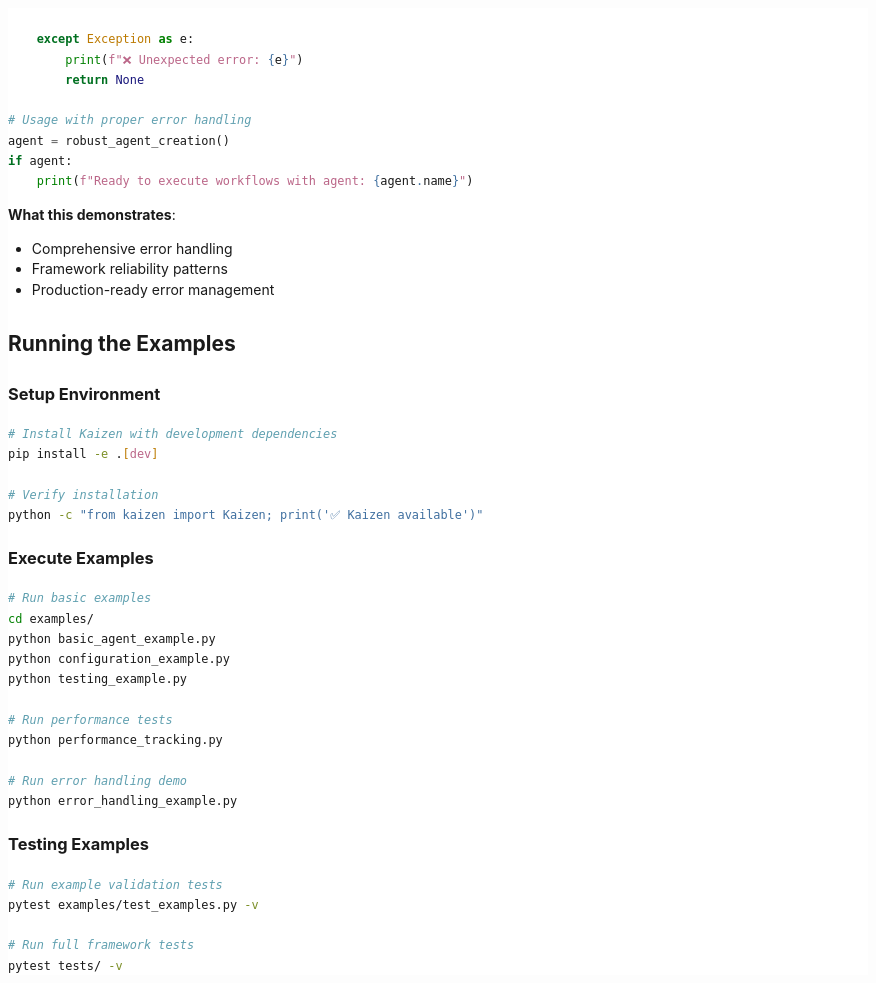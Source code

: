 ```python

    except Exception as e:
        print(f"❌ Unexpected error: {e}")
        return None

# Usage with proper error handling
agent = robust_agent_creation()
if agent:
    print(f"Ready to execute workflows with agent: {agent.name}")
```

**What this demonstrates**:
- Comprehensive error handling
- Framework reliability patterns
- Production-ready error management

## Running the Examples

### Setup Environment

```bash
# Install Kaizen with development dependencies
pip install -e .[dev]

# Verify installation
python -c "from kaizen import Kaizen; print('✅ Kaizen available')"
```

### Execute Examples

```bash
# Run basic examples
cd examples/
python basic_agent_example.py
python configuration_example.py
python testing_example.py

# Run performance tests
python performance_tracking.py

# Run error handling demo
python error_handling_example.py
```

### Testing Examples

```bash
# Run example validation tests
pytest examples/test_examples.py -v

# Run full framework tests
pytest tests/ -v
```
